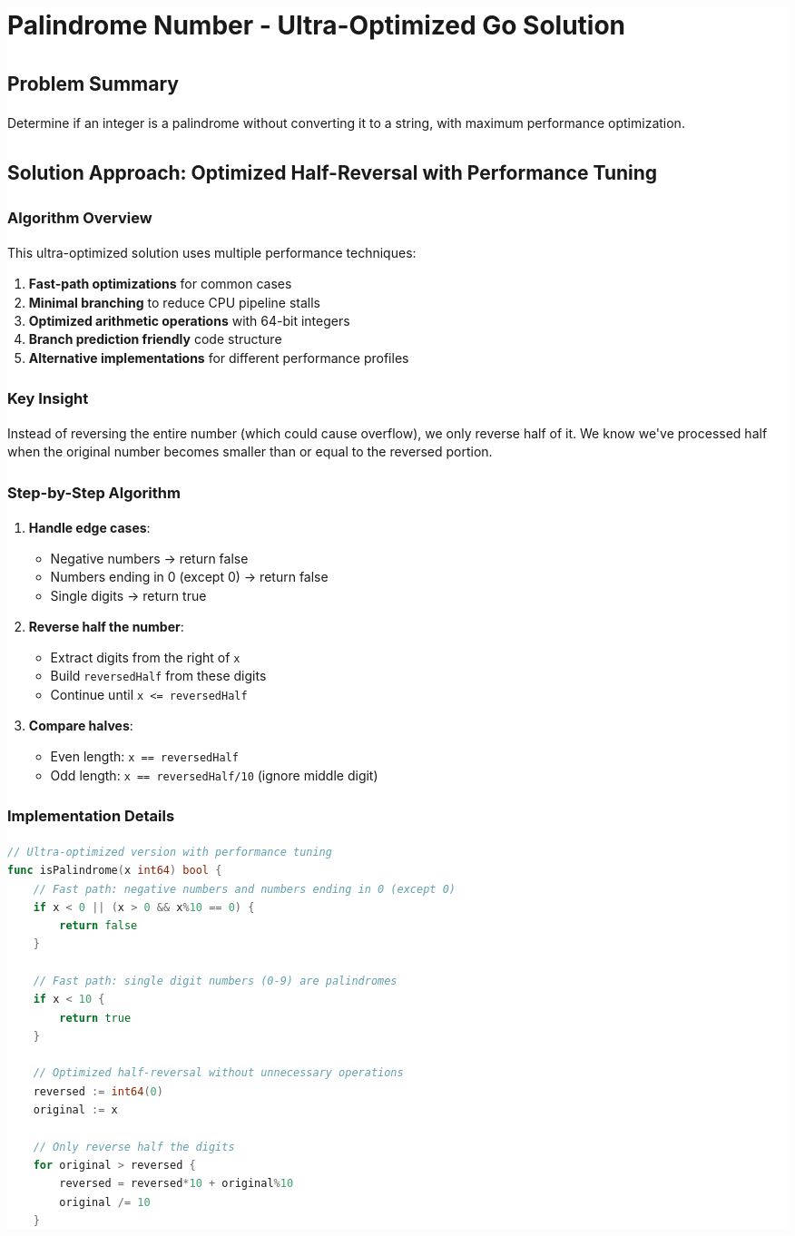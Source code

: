 # Palindrome Number - Ultra-Optimized Go Solution

## Problem Summary
Determine if an integer is a palindrome without converting it to a string, with maximum performance optimization.

## Solution Approach: Optimized Half-Reversal with Performance Tuning

### Algorithm Overview
This ultra-optimized solution uses multiple performance techniques:
1. **Fast-path optimizations** for common cases
2. **Minimal branching** to reduce CPU pipeline stalls
3. **Optimized arithmetic operations** with 64-bit integers
4. **Branch prediction friendly** code structure
5. **Alternative implementations** for different performance profiles

### Key Insight
Instead of reversing the entire number (which could cause overflow), we only reverse half of it. We know we've processed half when the original number becomes smaller than or equal to the reversed portion.

### Step-by-Step Algorithm
1. **Handle edge cases**:
   - Negative numbers → return false
   - Numbers ending in 0 (except 0) → return false
   - Single digits → return true

2. **Reverse half the number**:
   - Extract digits from the right of `x`
   - Build `reversedHalf` from these digits
   - Continue until `x <= reversedHalf`

3. **Compare halves**:
   - Even length: `x == reversedHalf`
   - Odd length: `x == reversedHalf/10` (ignore middle digit)

### Implementation Details

```go
// Ultra-optimized version with performance tuning
func isPalindrome(x int64) bool {
    // Fast path: negative numbers and numbers ending in 0 (except 0)
    if x < 0 || (x > 0 && x%10 == 0) {
        return false
    }

    // Fast path: single digit numbers (0-9) are palindromes
    if x < 10 {
        return true
    }

    // Optimized half-reversal without unnecessary operations
    reversed := int64(0)
    original := x

    // Only reverse half the digits
    for original > reversed {
        reversed = reversed*10 + original%10
        original /= 10
    }
```
